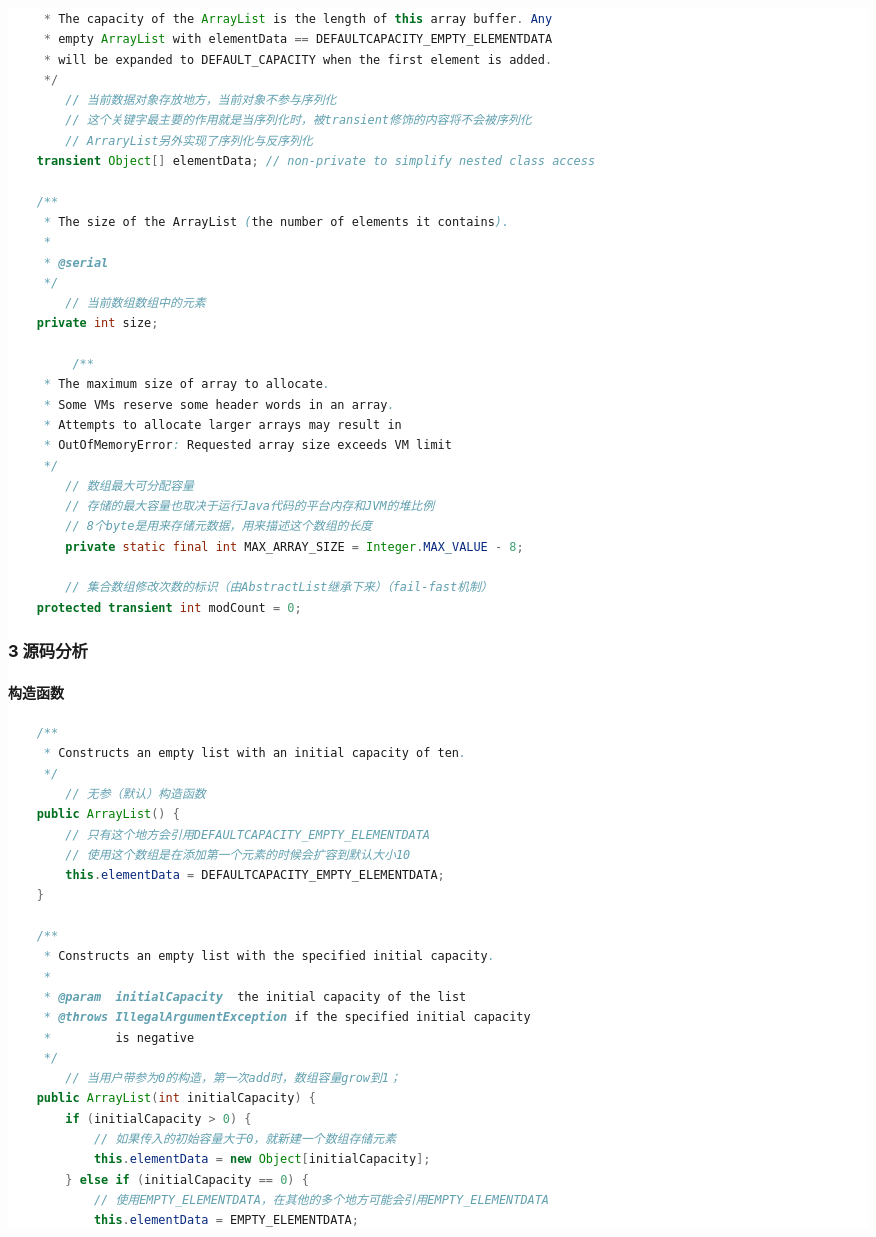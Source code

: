 ```java
     * The capacity of the ArrayList is the length of this array buffer. Any
     * empty ArrayList with elementData == DEFAULTCAPACITY_EMPTY_ELEMENTDATA
     * will be expanded to DEFAULT_CAPACITY when the first element is added.
     */
		// 当前数据对象存放地方，当前对象不参与序列化
		// 这个关键字最主要的作用就是当序列化时，被transient修饰的内容将不会被序列化
		// ArraryList另外实现了序列化与反序列化
    transient Object[] elementData; // non-private to simplify nested class access

    /**
     * The size of the ArrayList (the number of elements it contains).
     *
     * @serial
     */
		// 当前数组数组中的元素
    private int size;
	
		 /**
     * The maximum size of array to allocate.
     * Some VMs reserve some header words in an array.
     * Attempts to allocate larger arrays may result in
     * OutOfMemoryError: Requested array size exceeds VM limit
     */
		// 数组最大可分配容量 
		// 存储的最大容量也取决于运行Java代码的平台内存和JVM的堆比例
		// 8个byte是用来存储元数据，用来描述这个数组的长度
		private static final int MAX_ARRAY_SIZE = Integer.MAX_VALUE - 8;
		
		// 集合数组修改次数的标识（由AbstractList继承下来）（fail-fast机制）
    protected transient int modCount = 0;

```

### 3 源码分析

#### 构造函数

```java
    /**
     * Constructs an empty list with an initial capacity of ten.
     */
		// 无参（默认）构造函数
    public ArrayList() {
      	// 只有这个地方会引用DEFAULTCAPACITY_EMPTY_ELEMENTDATA
      	// 使用这个数组是在添加第一个元素的时候会扩容到默认大小10
        this.elementData = DEFAULTCAPACITY_EMPTY_ELEMENTDATA;
    }

    /**
     * Constructs an empty list with the specified initial capacity.
     *
     * @param  initialCapacity  the initial capacity of the list
     * @throws IllegalArgumentException if the specified initial capacity
     *         is negative
     */
		// 当用户带参为0的构造，第一次add时，数组容量grow到1；
    public ArrayList(int initialCapacity) {
        if (initialCapacity > 0) {
          	// 如果传入的初始容量大于0，就新建一个数组存储元素
            this.elementData = new Object[initialCapacity];
        } else if (initialCapacity == 0) {
            // 使用EMPTY_ELEMENTDATA，在其他的多个地方可能会引用EMPTY_ELEMENTDATA
            this.elementData = EMPTY_ELEMENTDATA;
```